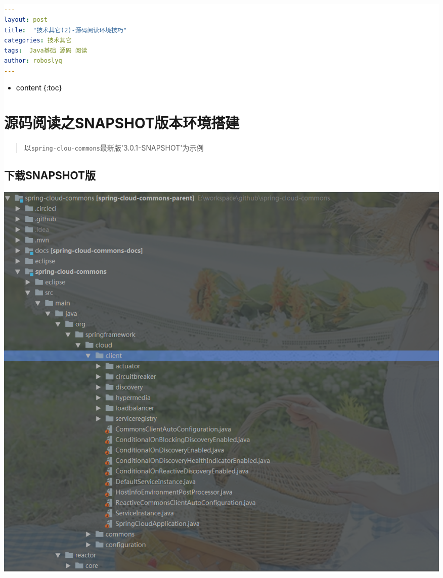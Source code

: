 ```yaml
---
layout: post
title:  "技术其它(2)-源码阅读环境技巧"
categories: 技术其它
tags:  Java基础 源码 阅读
author: roboslyq
---
```

* content
{:toc}
# 源码阅读之SNAPSHOT版本环境搭建

> 以`spring-clou-commons`最新版'3.0.1-SNAPSHOT'为示例

## 下载SNAPSHOT版

![image-20201231105405755](../images/2020-12-31/2020-12-31-关于github上SNAPSHOT版本源码阅读环境搭建/image-20201231105405755.png)
